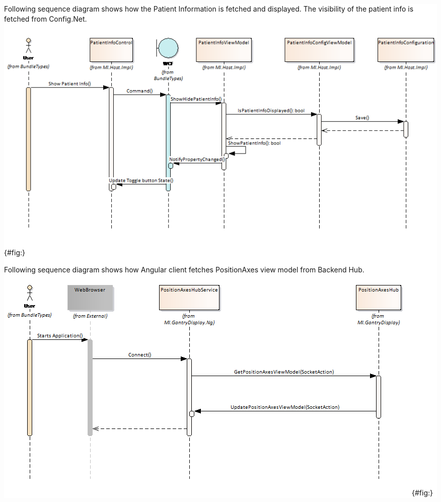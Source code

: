 Following sequence diagram shows how the Patient Information is fetched and displayed. The visibility of the patient info is fetched from Config.Net.

![PatientInfoState](../media/PatientInfoState.png){#fig:}

Following sequence diagram shows how Angular client fetches PositionAxes view model from Backend Hub.

![PositionAxesDataAcess](../media/PositionAxesDataAcess.png){#fig:}
